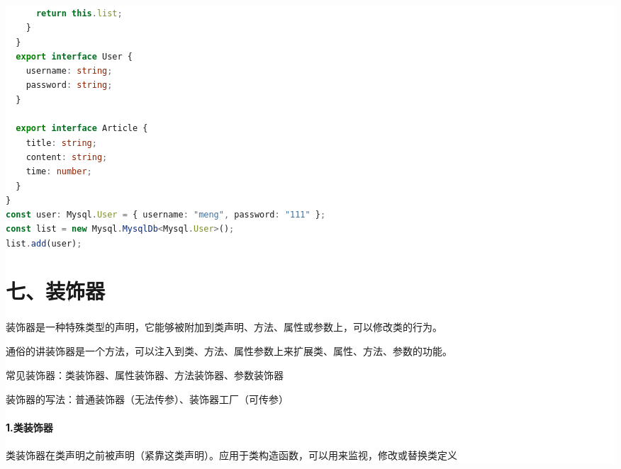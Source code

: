 ```typescript
      return this.list;
    }
  }
  export interface User {
    username: string;
    password: string;
  }

  export interface Article {
    title: string;
    content: string;
    time: number;
  }
}
const user: Mysql.User = { username: "meng", password: "111" };
const list = new Mysql.MysqlDb<Mysql.User>();
list.add(user);
```

# 七、装饰器

装饰器是一种特殊类型的声明，它能够被附加到类声明、方法、属性或参数上，可以修改类的行为。

通俗的讲装饰器是一个方法，可以注入到类、方法、属性参数上来扩展类、属性、方法、参数的功能。

常见装饰器：类装饰器、属性装饰器、方法装饰器、参数装饰器

装饰器的写法：普通装饰器（无法传参）、装饰器工厂（可传参）

#### 1.类装饰器

类装饰器在类声明之前被声明（紧靠这类声明）。应用于类构造函数，可以用来监视，修改或替换类定义
